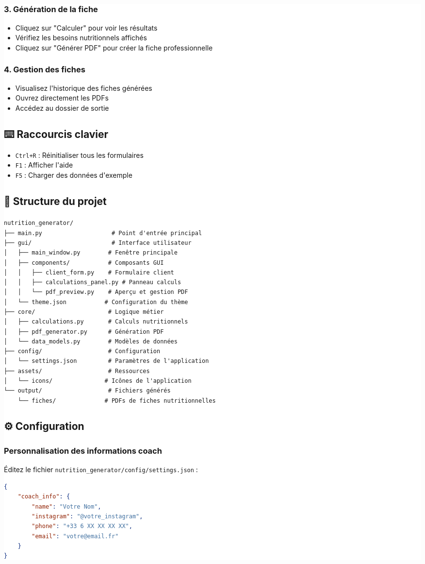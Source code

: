 ### 3. Génération de la fiche
- Cliquez sur "Calculer" pour voir les résultats
- Vérifiez les besoins nutritionnels affichés
- Cliquez sur "Générer PDF" pour créer la fiche professionnelle

### 4. Gestion des fiches
- Visualisez l'historique des fiches générées
- Ouvrez directement les PDFs
- Accédez au dossier de sortie

## ⌨️ Raccourcis clavier

- `Ctrl+R` : Réinitialiser tous les formulaires
- `F1` : Afficher l'aide
- `F5` : Charger des données d'exemple

## 📁 Structure du projet

```
nutrition_generator/
├── main.py                    # Point d'entrée principal
├── gui/                       # Interface utilisateur
│   ├── main_window.py        # Fenêtre principale
│   ├── components/           # Composants GUI
│   │   ├── client_form.py    # Formulaire client
│   │   ├── calculations_panel.py # Panneau calculs
│   │   └── pdf_preview.py    # Aperçu et gestion PDF
│   └── theme.json           # Configuration du thème
├── core/                     # Logique métier
│   ├── calculations.py       # Calculs nutritionnels
│   ├── pdf_generator.py      # Génération PDF
│   └── data_models.py        # Modèles de données
├── config/                   # Configuration
│   └── settings.json         # Paramètres de l'application
├── assets/                   # Ressources
│   └── icons/               # Icônes de l'application
└── output/                   # Fichiers générés
    └── fiches/              # PDFs de fiches nutritionnelles
```

## ⚙️ Configuration

### Personnalisation des informations coach
Éditez le fichier `nutrition_generator/config/settings.json` :

```json
{
    "coach_info": {
        "name": "Votre Nom",
        "instagram": "@votre_instagram",
        "phone": "+33 6 XX XX XX XX",
        "email": "votre@email.fr"
    }
}
```
